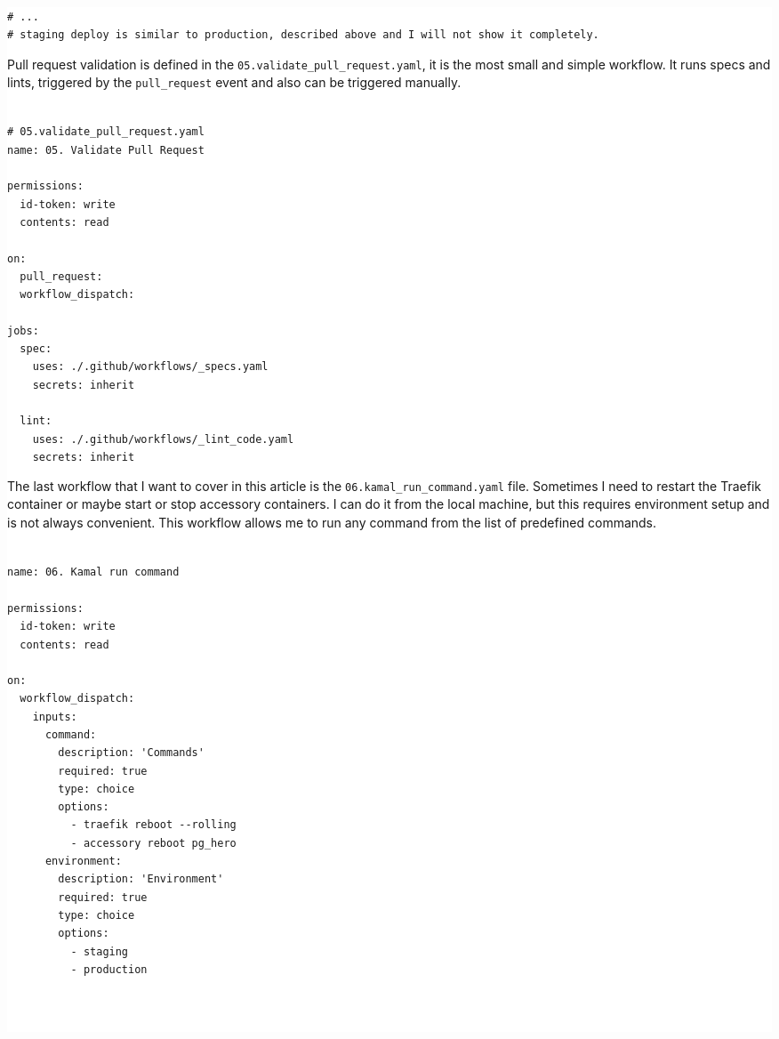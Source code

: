     # ...
    # staging deploy is similar to production, described above and I will not show it completely.
</code></pre>

Pull request validation is defined in the `05.validate_pull_request.yaml`, it is the most small and simple workflow. It runs specs and lints, triggered by the `pull_request` event and also can be triggered manually.

<pre><code class="language-yaml">
# 05.validate_pull_request.yaml
name: 05. Validate Pull Request

permissions:
  id-token: write
  contents: read

on:
  pull_request:
  workflow_dispatch:

jobs:
  spec:
    uses: ./.github/workflows/_specs.yaml
    secrets: inherit

  lint:
    uses: ./.github/workflows/_lint_code.yaml
    secrets: inherit
</code></pre>

The last workflow that I want to cover in this article is the `06.kamal_run_command.yaml` file. Sometimes I need to restart the Traefik container or maybe start or stop accessory containers. I can do it from the local machine, but this requires environment setup and is not always convenient. This workflow allows me to run any command from the list of predefined commands.

<pre><code class="language-yaml">
name: 06. Kamal run command

permissions:
  id-token: write
  contents: read

on:
  workflow_dispatch:
    inputs:
      command:
        description: 'Commands'
        required: true
        type: choice
        options:
          - traefik reboot --rolling
          - accessory reboot pg_hero
      environment:
        description: 'Environment'
        required: true
        type: choice
        options:
          - staging
          - production
